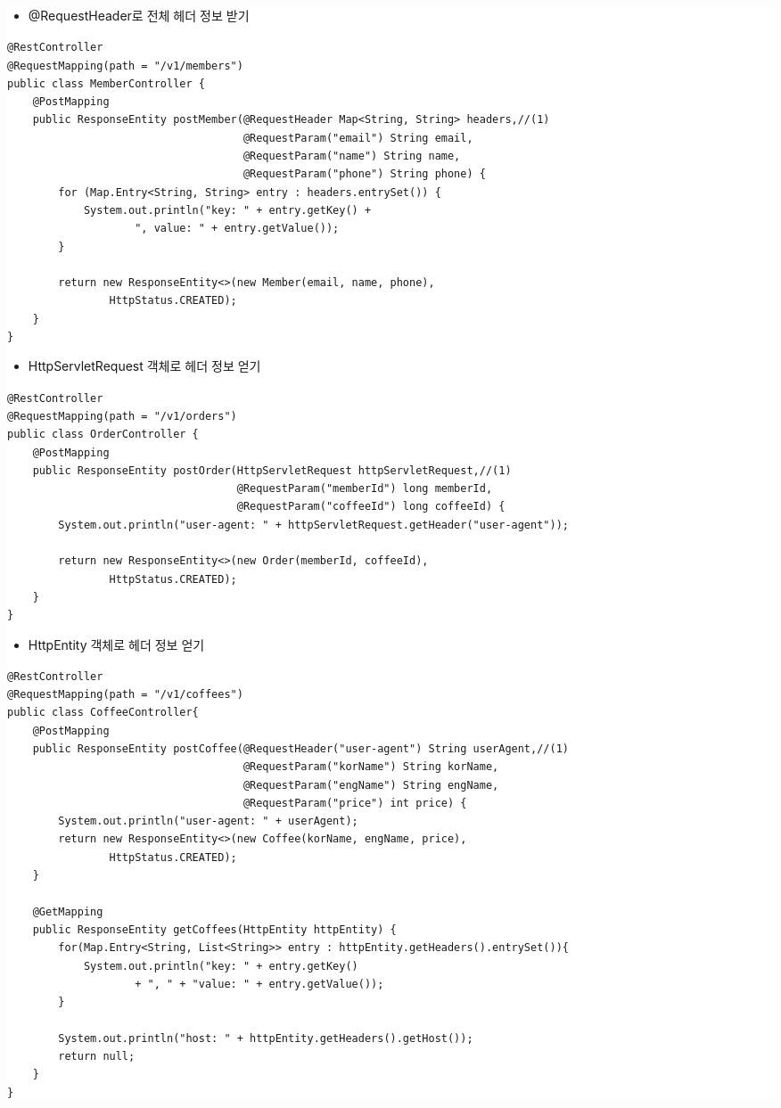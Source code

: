 -   @RequestHeader로 전체 헤더 정보 받기

```
@RestController
@RequestMapping(path = "/v1/members")
public class MemberController {
    @PostMapping
    public ResponseEntity postMember(@RequestHeader Map<String, String> headers,//(1)
                                     @RequestParam("email") String email,
                                     @RequestParam("name") String name,
                                     @RequestParam("phone") String phone) {
        for (Map.Entry<String, String> entry : headers.entrySet()) {
            System.out.println("key: " + entry.getKey() +
                    ", value: " + entry.getValue());
        }

        return new ResponseEntity<>(new Member(email, name, phone),
                HttpStatus.CREATED);
    }
}
```

-   HttpServletRequest 객체로 헤더 정보 얻기

```
@RestController
@RequestMapping(path = "/v1/orders")
public class OrderController {
    @PostMapping
    public ResponseEntity postOrder(HttpServletRequest httpServletRequest,//(1)
                                    @RequestParam("memberId") long memberId,
                                    @RequestParam("coffeeId") long coffeeId) {
        System.out.println("user-agent: " + httpServletRequest.getHeader("user-agent"));

        return new ResponseEntity<>(new Order(memberId, coffeeId),
                HttpStatus.CREATED);
    }
}
```

-   HttpEntity 객체로 헤더 정보 얻기

```
@RestController
@RequestMapping(path = "/v1/coffees")
public class CoffeeController{
    @PostMapping
    public ResponseEntity postCoffee(@RequestHeader("user-agent") String userAgent,//(1)
                                     @RequestParam("korName") String korName,
                                     @RequestParam("engName") String engName,
                                     @RequestParam("price") int price) {
        System.out.println("user-agent: " + userAgent);
        return new ResponseEntity<>(new Coffee(korName, engName, price),
                HttpStatus.CREATED);
    }

    @GetMapping
    public ResponseEntity getCoffees(HttpEntity httpEntity) {
        for(Map.Entry<String, List<String>> entry : httpEntity.getHeaders().entrySet()){
            System.out.println("key: " + entry.getKey()
                    + ", " + "value: " + entry.getValue());
        }

        System.out.println("host: " + httpEntity.getHeaders().getHost());
        return null;
    }
}
```